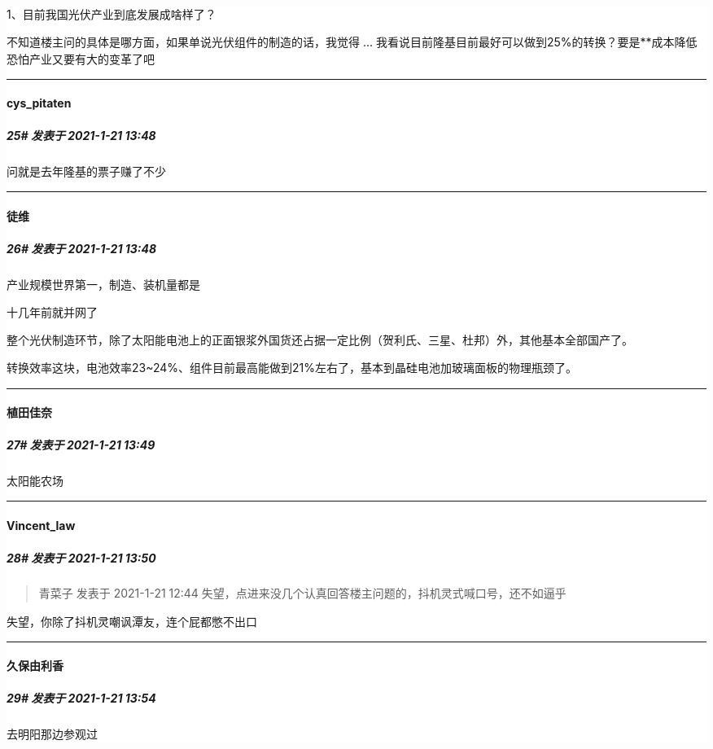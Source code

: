 1、目前我国光伏产业到底发展成啥样了？

不知道楼主问的具体是哪方面，如果单说光伏组件的制造的话，我觉得 ...</blockquote>
我看说目前隆基目前最好可以做到25%的转换？要是**成本降低恐怕产业又要有大的变革了吧


-----

####  cys_pitaten  
##### 25#       发表于 2021-1-21 13:48


问就是去年隆基的票子赚了不少


-----

####  徒维  
##### 26#       发表于 2021-1-21 13:48


产业规模世界第一，制造、装机量都是


十几年前就并网了


整个光伏制造环节，除了太阳能电池上的正面银浆外国货还占据一定比例（贺利氏、三星、杜邦）外，其他基本全部国产了。


转换效率这块，电池效率23~24%、组件目前最高能做到21%左右了，基本到晶硅电池加玻璃面板的物理瓶颈了。


-----

####  植田佳奈  
##### 27#       发表于 2021-1-21 13:49


太阳能农场


-----

####  Vincent_law  
##### 28#       发表于 2021-1-21 13:50


<blockquote>青菜子 发表于 2021-1-21 12:44
失望，点进来没几个认真回答楼主问题的，抖机灵式喊口号，还不如逼乎</blockquote>
失望，你除了抖机灵嘲讽潭友，连个屁都憋不出口


-----

####  久保由利香  
##### 29#       发表于 2021-1-21 13:54


去明阳那边参观过
